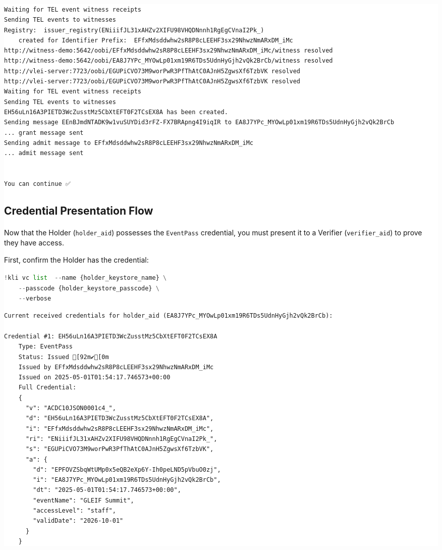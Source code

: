     Waiting for TEL event witness receipts
    Sending TEL events to witnesses
    Registry:  issuer_registry(ENiiifJL31xAHZv2XIFU98VHQDNnnh1RgEgCVnaI2Pk_) 
    	created for Identifier Prefix:  EFfxMdsddwhw2sR8P8cLEEHF3sx29NhwzNmARxDM_iMc
    http://witness-demo:5642/oobi/EFfxMdsddwhw2sR8P8cLEEHF3sx29NhwzNmARxDM_iMc/witness resolved
    http://witness-demo:5642/oobi/EA8J7YPc_MYOwLp01xm19R6TDs5UdnHyGjh2vQk2BrCb/witness resolved
    http://vlei-server:7723/oobi/EGUPiCVO73M9worPwR3PfThAtC0AJnH5ZgwsXf6TzbVK resolved
    http://vlei-server:7723/oobi/EGUPiCVO73M9worPwR3PfThAtC0AJnH5ZgwsXf6TzbVK resolved
    Waiting for TEL event witness receipts
    Sending TEL events to witnesses
    EH56uLn16A3PIETD3WcZusstMz5CbXtEFT0F2TCsEX8A has been created.
    Sending message EEnBJmdNTADK9w1vuSUYDid3rFZ-FX7BRApng4I9iqIR to EA8J7YPc_MYOwLp01xm19R6TDs5UdnHyGjh2vQk2BrCb
    ... grant message sent
    Sending admit message to EFfxMdsddwhw2sR8P8cLEEHF3sx29NhwzNmARxDM_iMc
    ... admit message sent
    
    
    You can continue ✅


## Credential Presentation Flow

Now that the Holder (`holder_aid`) possesses the `EventPass` credential, you must present it to a Verifier (`verifier_aid`) to prove they have access.

First, confirm the Holder has the credential:


```python
!kli vc list  --name {holder_keystore_name} \
    --passcode {holder_keystore_passcode} \
    --verbose
```

    Current received credentials for holder_aid (EA8J7YPc_MYOwLp01xm19R6TDs5UdnHyGjh2vQk2BrCb):
    
    Credential #1: EH56uLn16A3PIETD3WcZusstMz5CbXtEFT0F2TCsEX8A
        Type: EventPass
        Status: Issued [92m✔[0m
        Issued by EFfxMdsddwhw2sR8P8cLEEHF3sx29NhwzNmARxDM_iMc
        Issued on 2025-05-01T01:54:17.746573+00:00
        Full Credential:
    	{
    	  "v": "ACDC10JSON0001c4_",
    	  "d": "EH56uLn16A3PIETD3WcZusstMz5CbXtEFT0F2TCsEX8A",
    	  "i": "EFfxMdsddwhw2sR8P8cLEEHF3sx29NhwzNmARxDM_iMc",
    	  "ri": "ENiiifJL31xAHZv2XIFU98VHQDNnnh1RgEgCVnaI2Pk_",
    	  "s": "EGUPiCVO73M9worPwR3PfThAtC0AJnH5ZgwsXf6TzbVK",
    	  "a": {
    	    "d": "EPFOVZSbqWtUMp0x5eQB2eXp6Y-Ih0peLND5pVbuO0zj",
    	    "i": "EA8J7YPc_MYOwLp01xm19R6TDs5UdnHyGjh2vQk2BrCb",
    	    "dt": "2025-05-01T01:54:17.746573+00:00",
    	    "eventName": "GLEIF Summit",
    	    "accessLevel": "staff",
    	    "validDate": "2026-10-01"
    	  }
    	}
